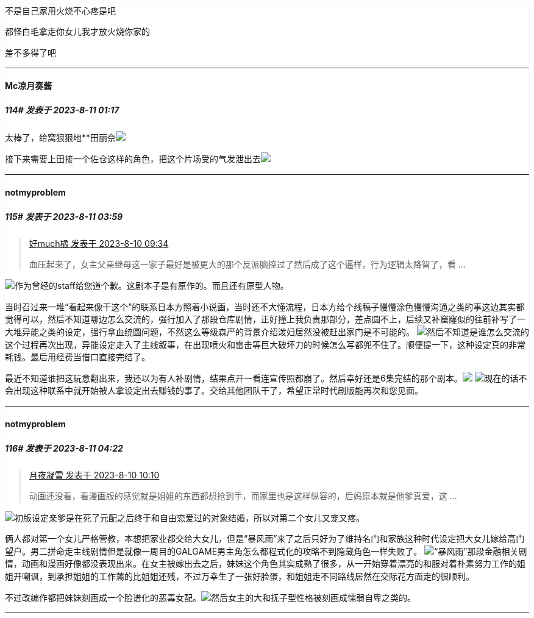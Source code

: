 不是自己家用火烧不心疼是吧

都怪白毛拿走你女儿我才放火烧你家的

差不多得了吧

*****

####  Mc凉月奏酱  
##### 114#       发表于 2023-8-11 01:17

太棒了，给窝狠狠地**田丽奈<img src="https://static.saraba1st.com/image/smiley/face2017/037.png" referrerpolicy="no-referrer">

接下来需要上田接一个佐仓这样的角色，把这个片场受的气发泄出去<img src="https://static.saraba1st.com/image/smiley/face2017/018.png" referrerpolicy="no-referrer">

*****

####  notmyproblem  
##### 115#       发表于 2023-8-11 03:59

<blockquote><a href="httphttps://bbs.saraba1st.com/2b/forum.php?mod=redirect&amp;goto=findpost&amp;pid=61973713&amp;ptid=2059879" target="_blank">好much橘 发表于 2023-8-10 09:34</a>

血压起来了，女主父亲继母这一家子最好是被更大的那个反派脑控过了然后成了这个逼样，行为逻辑太降智了，看 ...</blockquote>
<img src="https://static.saraba1st.com/image/smiley/face2017/067.png" referrerpolicy="no-referrer">作为曾经的staff给您道个歉。这剧本子是有原作的。而且还有原型人物。

当时召过来一堆“看起来像干这个”的联系日本方照着小说画，当时还不大懂流程，日本方给个线稿子慢慢涂色慢慢沟通之类的事这边其实都觉得可以，然后不知道哪边怎么交流的，强行加入了那段仓库剧情，正好撞上我负责那部分，差点圆不上，后续又补窟窿似的往前补写了一大堆异能之类的设定，强行拿血统圆问题，不然这么等级森严的背景介绍泼妇居然没被赶出家门是不可能的。
<img src="https://static.saraba1st.com/image/smiley/face2017/067.png" referrerpolicy="no-referrer">然后不知道是谁怎么交流的这个过程再次出现，异能设定走入了主线叙事，在出现喷火和雷击等巨大破坏力的时候怎么写都兜不住了。顺便提一下，这种设定真的非常耗钱。最后用经费当借口直接完结了。

最近不知道谁把这玩意翻出来，我还以为有人补剧情，结果点开一看连宣传照都崩了。然后幸好还是6集完结的那个剧本。<img src="https://static.saraba1st.com/image/smiley/face2017/067.png" referrerpolicy="no-referrer">
<img src="https://static.saraba1st.com/image/smiley/face2017/067.png" referrerpolicy="no-referrer">现在的话不会出现这种联系中就开始被人拿设定出去赚钱的事了。交给其他团队干了，希望正常时代剧版能再次和您见面。

*****

####  notmyproblem  
##### 116#       发表于 2023-8-11 04:22

<blockquote><a href="httphttps://bbs.saraba1st.com/2b/forum.php?mod=redirect&amp;goto=findpost&amp;pid=61974219&amp;ptid=2059879" target="_blank">月夜凝雪 发表于 2023-8-10 10:10</a>

动画还没看，看漫画版的感觉就是姐姐的东西都想抢到手，而家里也是这样纵容的，后妈原本就是他爹真爱，这 ...</blockquote>
<img src="https://static.saraba1st.com/image/smiley/face2017/067.png" referrerpolicy="no-referrer">初版设定亲爹是在死了元配之后终于和自由恋爱过的对象结婚，所以对第二个女儿又宠又疼。

俩人都对第一个女儿严格管教，本想把家业都交给大女儿，但是“暴风雨”来了之后只好为了维持名门和家族这种时代设定把大女儿嫁给高门望户。男二拼命走主线剧情但是就像一周目的GALGAME男主角怎么都程式化的攻略不到隐藏角色一样失败了。
<img src="https://static.saraba1st.com/image/smiley/face2017/067.png" referrerpolicy="no-referrer">“暴风雨”那段金融相关剧情，动画和漫画好像都没表现出来。在女主被嫁出去之后，妹妹这个角色其实成熟了很多，从一开始穿着漂亮的和服对着朴素努力工作的姐姐开嘲讽，到承担姐姐的工作蔫的比姐姐还残，不过万幸生了一张好脸蛋，和姐姐走不同路线居然在交际花方面走的很顺利。

不过改编作都把妹妹刻画成一个脸谱化的恶毒女配。<img src="https://static.saraba1st.com/image/smiley/face2017/067.png" referrerpolicy="no-referrer">然后女主的大和抚子型性格被刻画成懦弱自卑之类的。

*****
